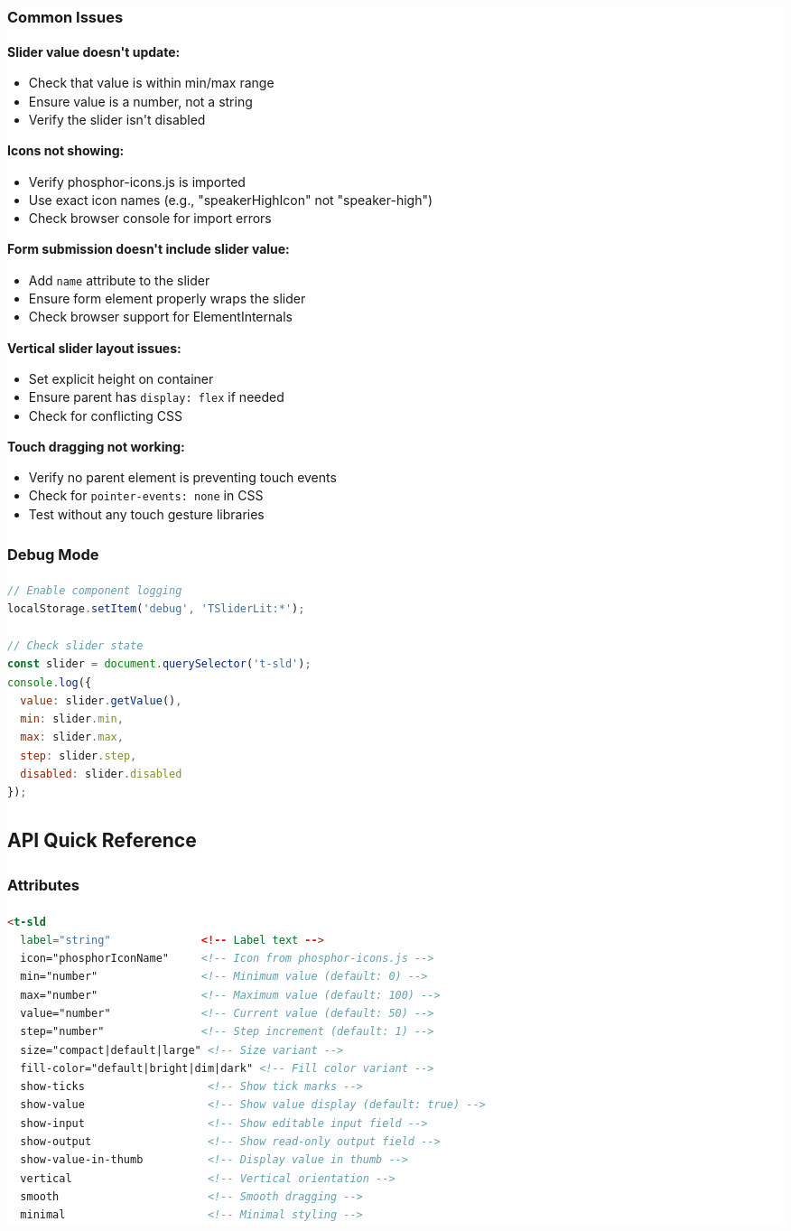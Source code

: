 ### Common Issues

**Slider value doesn't update:**
- Check that value is within min/max range
- Ensure value is a number, not a string
- Verify the slider isn't disabled

**Icons not showing:**
- Verify phosphor-icons.js is imported
- Use exact icon names (e.g., "speakerHighIcon" not "speaker-high")
- Check browser console for import errors

**Form submission doesn't include slider value:**
- Add `name` attribute to the slider
- Ensure form element properly wraps the slider
- Check browser support for ElementInternals

**Vertical slider layout issues:**
- Set explicit height on container
- Ensure parent has `display: flex` if needed
- Check for conflicting CSS

**Touch dragging not working:**
- Verify no parent element is preventing touch events
- Check for `pointer-events: none` in CSS
- Test without any touch gesture libraries

### Debug Mode

```javascript
// Enable component logging
localStorage.setItem('debug', 'TSliderLit:*');

// Check slider state
const slider = document.querySelector('t-sld');
console.log({
  value: slider.getValue(),
  min: slider.min,
  max: slider.max,
  step: slider.step,
  disabled: slider.disabled
});
```

## API Quick Reference

### Attributes
```html
<t-sld
  label="string"              <!-- Label text -->
  icon="phosphorIconName"     <!-- Icon from phosphor-icons.js -->
  min="number"                <!-- Minimum value (default: 0) -->
  max="number"                <!-- Maximum value (default: 100) -->
  value="number"              <!-- Current value (default: 50) -->
  step="number"               <!-- Step increment (default: 1) -->
  size="compact|default|large" <!-- Size variant -->
  fill-color="default|bright|dim|dark" <!-- Fill color variant -->
  show-ticks                   <!-- Show tick marks -->
  show-value                   <!-- Show value display (default: true) -->
  show-input                   <!-- Show editable input field -->
  show-output                  <!-- Show read-only output field -->
  show-value-in-thumb          <!-- Display value in thumb -->
  vertical                     <!-- Vertical orientation -->
  smooth                       <!-- Smooth dragging -->
  minimal                      <!-- Minimal styling -->
```